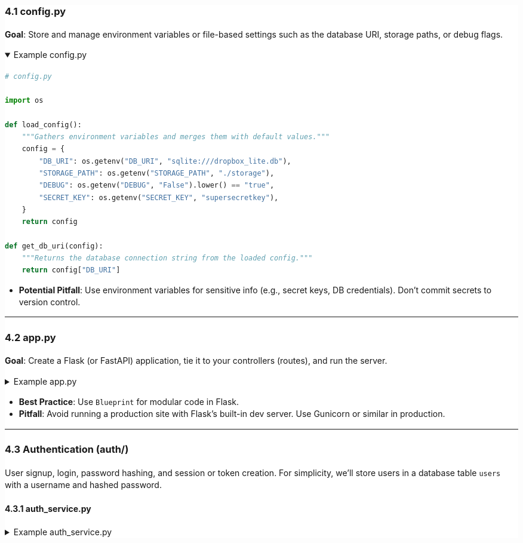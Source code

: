 ### 4.1 config.py

**Goal**: Store and manage environment variables or file-based settings such as the database URI, storage paths, or debug flags.

<details open>
<summary>Example config.py</summary>

```python
# config.py

import os

def load_config():
    """Gathers environment variables and merges them with default values."""
    config = {
        "DB_URI": os.getenv("DB_URI", "sqlite:///dropbox_lite.db"),
        "STORAGE_PATH": os.getenv("STORAGE_PATH", "./storage"),
        "DEBUG": os.getenv("DEBUG", "False").lower() == "true",
        "SECRET_KEY": os.getenv("SECRET_KEY", "supersecretkey"),
    }
    return config

def get_db_uri(config):
    """Returns the database connection string from the loaded config."""
    return config["DB_URI"]
```
</details>

- **Potential Pitfall**: Use environment variables for sensitive info (e.g., secret keys, DB credentials). Don’t commit secrets to version control.

---

### 4.2 app.py

**Goal**: Create a Flask (or FastAPI) application, tie it to your controllers (routes), and run the server.

<details><summary>Example app.py</summary></details>

- **Best Practice**: Use `Blueprint` for modular code in Flask.
- **Pitfall**: Avoid running a production site with Flask’s built-in dev server. Use Gunicorn or similar in production.

---

### 4.3 Authentication (auth/)

User signup, login, password hashing, and session or token creation. For simplicity, we’ll store users in a database table `users` with a username and hashed password.

#### 4.3.1 auth_service.py

<details><summary>Example auth_service.py</summary></details>
